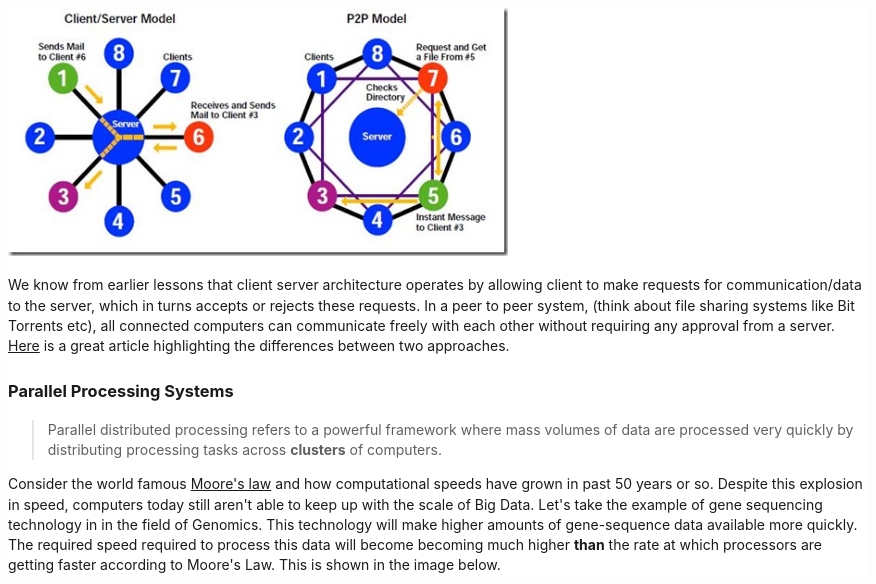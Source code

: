 

<img src="cs.jpg" width=500>

We know from earlier lessons that client server architecture operates by allowing client to make requests for communication/data to the server, which in turns accepts or rejects these requests. In a peer to peer system, (think about file sharing systems like Bit Torrents etc), all connected computers can communicate freely with each other without requiring any approval from a server. [Here](https://www.techrepublic.com/article/understanding-the-differences-between-client-server-and-peer-to-peer-networks/) is a great article highlighting the differences between two approaches. 

### Parallel Processing Systems

>Parallel distributed processing refers to a powerful framework where mass volumes of data are processed very quickly by distributing processing tasks across __clusters__ of computers. 

Consider the world famous [Moore's law](https://en.wikipedia.org/wiki/Moore%27s_law) and how computational speeds have grown in past 50 years or so. Despite this explosion in speed, computers today still aren't able to keep up with the scale of Big Data. Let's take the example of gene sequencing technology in in the field of Genomics. This technology will make higher amounts of gene-sequence data available more quickly. The required speed required to process this data will become becoming much higher  __than__ the rate at which processors are getting faster according to Moore's Law. This is shown in the image below.
